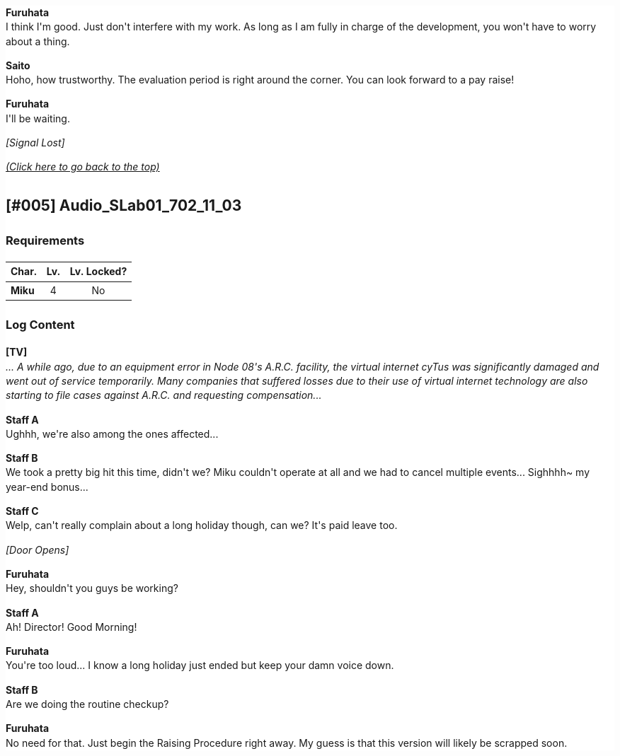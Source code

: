 **Furuhata**<br>
I think I'm good. Just don't interfere with my work. As long as I am fully in charge of the development, you won't have to worry about a thing.

**Saito**<br>
Hoho, how trustworthy. The evaluation period is right around the corner. You can look forward to a pay raise!

**Furuhata**<br>
I'll be waiting.

_\[Signal Lost\]_

[*(Click here to go back to the top)*](#toc)

## <a id="mos005"></a>\[#005\] Audio\_SLab01\_702\_11\_03
### Requirements
| Char.  |Lv.|Lv. Locked?|
|--------|:-:|:---------:|
|**Miku**| 4 |    No     |

### Log Content
**[TV]**<br>
_... A while ago, due to an equipment error in Node 08's A.R.C. facility, the virtual internet cyTus was significantly damaged and went out of service temporarily. Many companies that suffered losses due to their use of virtual internet technology are also starting to file cases against A.R.C. and requesting compensation..._

**Staff A**<br>
Ughhh, we're also among the ones affected...

**Staff B**<br>
We took a pretty big hit this time, didn't we? Miku couldn't operate at all and we had to cancel multiple events... Sighhhh\~ my year\-end bonus...

**Staff C**<br>
Welp, can't really complain about a long holiday though, can we? It's paid leave too.

_\[Door Opens\]_

**Furuhata**<br>
Hey, shouldn't you guys be working?

**Staff A**<br>
Ah! Director! Good Morning!

**Furuhata**<br>
You're too loud... I know a long holiday just ended but keep your damn voice down.

**Staff B**<br>
Are we doing the routine checkup?

**Furuhata**<br>
No need for that. Just begin the Raising Procedure right away. My guess is that this version will likely be scrapped soon.
